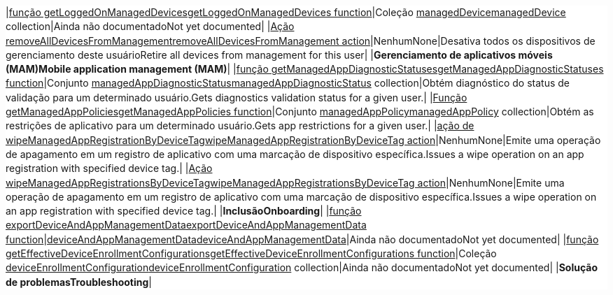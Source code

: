 |[<span data-ttu-id="4b5e9-128">função getLoggedOnManagedDevices</span><span class="sxs-lookup"><span data-stu-id="4b5e9-128">getLoggedOnManagedDevices function</span></span>](../api/intune-shared-user-getloggedonmanageddevices.md)|<span data-ttu-id="4b5e9-129">Coleção [managedDevice](../resources/intune-devices-manageddevice.md)</span><span class="sxs-lookup"><span data-stu-id="4b5e9-129">[managedDevice](../resources/intune-devices-manageddevice.md) collection</span></span>|<span data-ttu-id="4b5e9-130">Ainda não documentado</span><span class="sxs-lookup"><span data-stu-id="4b5e9-130">Not yet documented</span></span>|
|[<span data-ttu-id="4b5e9-131">Ação removeAllDevicesFromManagement</span><span class="sxs-lookup"><span data-stu-id="4b5e9-131">removeAllDevicesFromManagement action</span></span>](../api/intune-shared-user-removealldevicesfrommanagement.md)|<span data-ttu-id="4b5e9-132">Nenhum</span><span class="sxs-lookup"><span data-stu-id="4b5e9-132">None</span></span>|<span data-ttu-id="4b5e9-133">Desativa todos os dispositivos de gerenciamento deste usuário</span><span class="sxs-lookup"><span data-stu-id="4b5e9-133">Retire all devices from management for this user</span></span>|
|<span data-ttu-id="4b5e9-134">**Gerenciamento de aplicativos móveis (MAM)**</span><span class="sxs-lookup"><span data-stu-id="4b5e9-134">**Mobile application management (MAM)**</span></span>|
|[<span data-ttu-id="4b5e9-135">função getManagedAppDiagnosticStatuses</span><span class="sxs-lookup"><span data-stu-id="4b5e9-135">getManagedAppDiagnosticStatuses function</span></span>](../api/intune-shared-user-getmanagedappdiagnosticstatuses.md)|<span data-ttu-id="4b5e9-136">Conjunto [managedAppDiagnosticStatus](../resources/intune-mam-managedappdiagnosticstatus.md)</span><span class="sxs-lookup"><span data-stu-id="4b5e9-136">[managedAppDiagnosticStatus](../resources/intune-mam-managedappdiagnosticstatus.md) collection</span></span>|<span data-ttu-id="4b5e9-137">Obtém diagnóstico do status de validação para um determinado usuário.</span><span class="sxs-lookup"><span data-stu-id="4b5e9-137">Gets diagnostics validation status for a given user.</span></span>|
|[<span data-ttu-id="4b5e9-138">Função getManagedAppPolicies</span><span class="sxs-lookup"><span data-stu-id="4b5e9-138">getManagedAppPolicies function</span></span>](../api/intune-shared-user-getmanagedapppolicies.md)|<span data-ttu-id="4b5e9-139">Conjunto [managedAppPolicy](../resources/intune-mam-managedapppolicy.md)</span><span class="sxs-lookup"><span data-stu-id="4b5e9-139">[managedAppPolicy](../resources/intune-mam-managedapppolicy.md) collection</span></span>|<span data-ttu-id="4b5e9-140">Obtém as restrições de aplicativo para um determinado usuário.</span><span class="sxs-lookup"><span data-stu-id="4b5e9-140">Gets app restrictions for a given user.</span></span>|
|[<span data-ttu-id="4b5e9-141">ação de wipeManagedAppRegistrationByDeviceTag</span><span class="sxs-lookup"><span data-stu-id="4b5e9-141">wipeManagedAppRegistrationByDeviceTag action</span></span>](../api/intune-shared-user-wipemanagedappregistrationbydevicetag.md)|<span data-ttu-id="4b5e9-142">Nenhum</span><span class="sxs-lookup"><span data-stu-id="4b5e9-142">None</span></span>|<span data-ttu-id="4b5e9-143">Emite uma operação de apagamento em um registro de aplicativo com uma marcação de dispositivo específica.</span><span class="sxs-lookup"><span data-stu-id="4b5e9-143">Issues a wipe operation on an app registration with specified device tag.</span></span>|
|[<span data-ttu-id="4b5e9-144">Ação wipeManagedAppRegistrationsByDeviceTag</span><span class="sxs-lookup"><span data-stu-id="4b5e9-144">wipeManagedAppRegistrationsByDeviceTag action</span></span>](../api/intune-shared-user-wipemanagedappregistrationsbydevicetag.md)|<span data-ttu-id="4b5e9-145">Nenhum</span><span class="sxs-lookup"><span data-stu-id="4b5e9-145">None</span></span>|<span data-ttu-id="4b5e9-146">Emite uma operação de apagamento em um registro de aplicativo com uma marcação de dispositivo específica.</span><span class="sxs-lookup"><span data-stu-id="4b5e9-146">Issues a wipe operation on an app registration with specified device tag.</span></span>|
|<span data-ttu-id="4b5e9-147">**Inclusão**</span><span class="sxs-lookup"><span data-stu-id="4b5e9-147">**Onboarding**</span></span>|
|[<span data-ttu-id="4b5e9-148">função exportDeviceAndAppManagementData</span><span class="sxs-lookup"><span data-stu-id="4b5e9-148">exportDeviceAndAppManagementData function</span></span>](../api/intune-shared-user-exportdeviceandappmanagementdata.md)|[<span data-ttu-id="4b5e9-149">deviceAndAppManagementData</span><span class="sxs-lookup"><span data-stu-id="4b5e9-149">deviceAndAppManagementData</span></span>](../resources/intune-onboarding-deviceandappmanagementdata.md)|<span data-ttu-id="4b5e9-150">Ainda não documentado</span><span class="sxs-lookup"><span data-stu-id="4b5e9-150">Not yet documented</span></span>|
|[<span data-ttu-id="4b5e9-151">função getEffectiveDeviceEnrollmentConfigurations</span><span class="sxs-lookup"><span data-stu-id="4b5e9-151">getEffectiveDeviceEnrollmentConfigurations function</span></span>](../api/intune-shared-user-geteffectivedeviceenrollmentconfigurations.md)|<span data-ttu-id="4b5e9-152">Coleção [deviceEnrollmentConfiguration](../resources/intune-onboarding-deviceenrollmentconfiguration.md)</span><span class="sxs-lookup"><span data-stu-id="4b5e9-152">[deviceEnrollmentConfiguration](../resources/intune-onboarding-deviceenrollmentconfiguration.md) collection</span></span>|<span data-ttu-id="4b5e9-153">Ainda não documentado</span><span class="sxs-lookup"><span data-stu-id="4b5e9-153">Not yet documented</span></span>|
|<span data-ttu-id="4b5e9-154">**Solução de problemas**</span><span class="sxs-lookup"><span data-stu-id="4b5e9-154">**Troubleshooting**</span></span>|